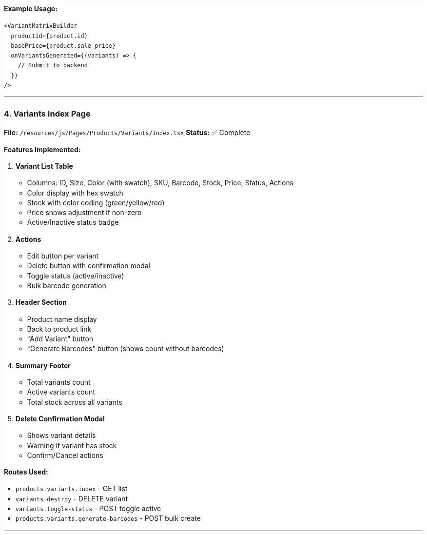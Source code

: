**Example Usage:**
```tsx
<VariantMatrixBuilder
  productId={product.id}
  basePrice={product.sale_price}
  onVariantsGenerated={(variants) => {
    // Submit to backend
  }}
/>
```

---

### 4. Variants Index Page
**File:** `/resources/js/Pages/Products/Variants/Index.tsx`
**Status:** ✅ Complete

**Features Implemented:**
1. **Variant List Table**
   - Columns: ID, Size, Color (with swatch), SKU, Barcode, Stock, Price, Status, Actions
   - Color display with hex swatch
   - Stock with color coding (green/yellow/red)
   - Price shows adjustment if non-zero
   - Active/Inactive status badge

2. **Actions**
   - Edit button per variant
   - Delete button with confirmation modal
   - Toggle status (active/inactive)
   - Bulk barcode generation

3. **Header Section**
   - Product name display
   - Back to product link
   - "Add Variant" button
   - "Generate Barcodes" button (shows count without barcodes)

4. **Summary Footer**
   - Total variants count
   - Active variants count
   - Total stock across all variants

5. **Delete Confirmation Modal**
   - Shows variant details
   - Warning if variant has stock
   - Confirm/Cancel actions

**Routes Used:**
- `products.variants.index` - GET list
- `variants.destroy` - DELETE variant
- `variants.toggle-status` - POST toggle active
- `products.variants.generate-barcodes` - POST bulk create

---
